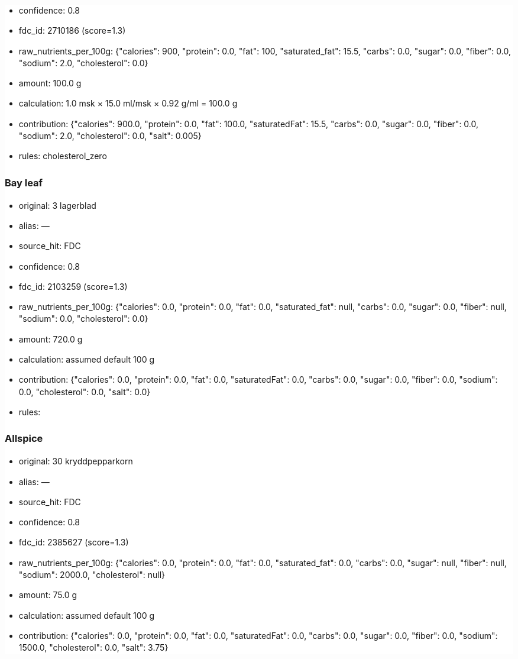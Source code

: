 - confidence: 0.8

- fdc_id: 2710186 (score=1.3)

- raw_nutrients_per_100g: {"calories": 900, "protein": 0.0, "fat": 100, "saturated_fat": 15.5, "carbs": 0.0, "sugar": 0.0, "fiber": 0.0, "sodium": 2.0, "cholesterol": 0.0}

- amount: 100.0 g

- calculation: 1.0 msk × 15.0 ml/msk × 0.92 g/ml = 100.0 g

- contribution: {"calories": 900.0, "protein": 0.0, "fat": 100.0, "saturatedFat": 15.5, "carbs": 0.0, "sugar": 0.0, "fiber": 0.0, "sodium": 2.0, "cholesterol": 0.0, "salt": 0.005}

- rules: cholesterol_zero



### Bay leaf

- original: 3 lagerblad

- alias: —

- source_hit: FDC

- confidence: 0.8

- fdc_id: 2103259 (score=1.3)

- raw_nutrients_per_100g: {"calories": 0.0, "protein": 0.0, "fat": 0.0, "saturated_fat": null, "carbs": 0.0, "sugar": 0.0, "fiber": null, "sodium": 0.0, "cholesterol": 0.0}

- amount: 720.0 g

- calculation: assumed default 100 g

- contribution: {"calories": 0.0, "protein": 0.0, "fat": 0.0, "saturatedFat": 0.0, "carbs": 0.0, "sugar": 0.0, "fiber": 0.0, "sodium": 0.0, "cholesterol": 0.0, "salt": 0.0}

- rules: 



### Allspice

- original: 30 kryddpepparkorn

- alias: —

- source_hit: FDC

- confidence: 0.8

- fdc_id: 2385627 (score=1.3)

- raw_nutrients_per_100g: {"calories": 0.0, "protein": 0.0, "fat": 0.0, "saturated_fat": 0.0, "carbs": 0.0, "sugar": null, "fiber": null, "sodium": 2000.0, "cholesterol": null}

- amount: 75.0 g

- calculation: assumed default 100 g

- contribution: {"calories": 0.0, "protein": 0.0, "fat": 0.0, "saturatedFat": 0.0, "carbs": 0.0, "sugar": 0.0, "fiber": 0.0, "sodium": 1500.0, "cholesterol": 0.0, "salt": 3.75}

